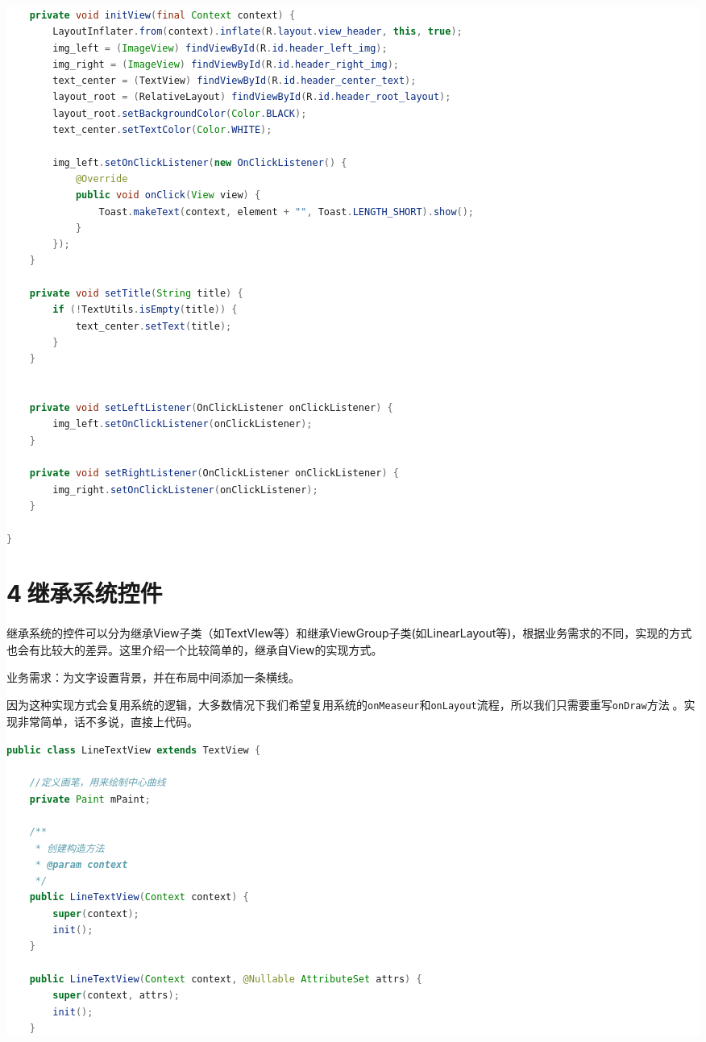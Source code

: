 ```java
    private void initView(final Context context) {
        LayoutInflater.from(context).inflate(R.layout.view_header, this, true);
        img_left = (ImageView) findViewById(R.id.header_left_img);
        img_right = (ImageView) findViewById(R.id.header_right_img);
        text_center = (TextView) findViewById(R.id.header_center_text);
        layout_root = (RelativeLayout) findViewById(R.id.header_root_layout);
        layout_root.setBackgroundColor(Color.BLACK);
        text_center.setTextColor(Color.WHITE);

        img_left.setOnClickListener(new OnClickListener() {
            @Override
            public void onClick(View view) {
                Toast.makeText(context, element + "", Toast.LENGTH_SHORT).show();
            }
        });
    }

    private void setTitle(String title) {
        if (!TextUtils.isEmpty(title)) {
            text_center.setText(title);
        }
    }


    private void setLeftListener(OnClickListener onClickListener) {
        img_left.setOnClickListener(onClickListener);
    }

    private void setRightListener(OnClickListener onClickListener) {
        img_right.setOnClickListener(onClickListener);
    }

}
```

# 4 继承系统控件

继承系统的控件可以分为继承View子类（如TextVIew等）和继承ViewGroup子类(如LinearLayout等)，根据业务需求的不同，实现的方式也会有比较大的差异。这里介绍一个比较简单的，继承自View的实现方式。

业务需求：为文字设置背景，并在布局中间添加一条横线。

因为这种实现方式会复用系统的逻辑，大多数情况下我们希望复用系统的`onMeaseur`和`onLayout`流程，所以我们只需要重写`onDraw`方法 。实现非常简单，话不多说，直接上代码。

```java
public class LineTextView extends TextView {

    //定义画笔，用来绘制中心曲线
    private Paint mPaint;
    
    /**
     * 创建构造方法
     * @param context
     */
    public LineTextView(Context context) {
        super(context);
        init();
    }

    public LineTextView(Context context, @Nullable AttributeSet attrs) {
        super(context, attrs);
        init();
    }

```